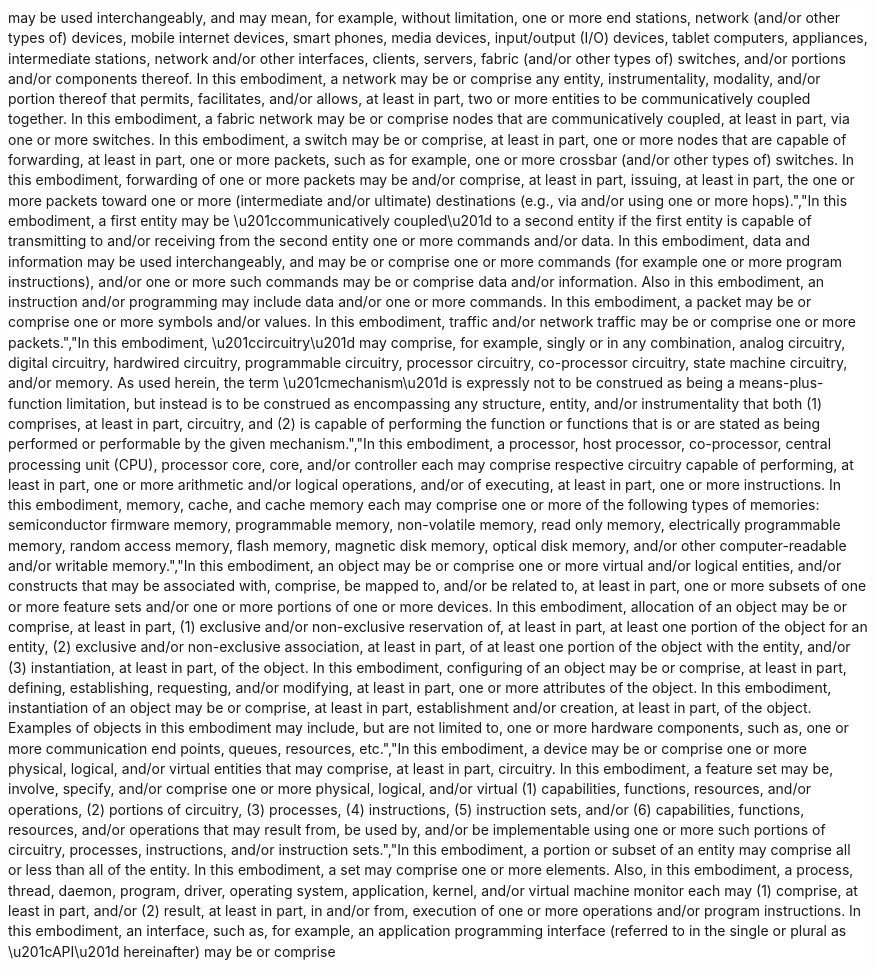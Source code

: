 may be used interchangeably, and may mean, for example, without limitation, one or more end stations, network (and\/or other types of) devices, mobile internet devices, smart phones, media devices, input\/output (I\/O) devices, tablet computers, appliances, intermediate stations, network and\/or other interfaces, clients, servers, fabric (and\/or other types of) switches, and\/or portions and\/or components thereof. In this embodiment, a network may be or comprise any entity, instrumentality, modality, and\/or portion thereof that permits, facilitates, and\/or allows, at least in part, two or more entities to be communicatively coupled together. In this embodiment, a fabric network may be or comprise nodes that are communicatively coupled, at least in part, via one or more switches. In this embodiment, a switch may be or comprise, at least in part, one or more nodes that are capable of forwarding, at least in part, one or more packets, such as for example, one or more crossbar (and\/or other types of) switches. In this embodiment, forwarding of one or more packets may be and\/or comprise, at least in part, issuing, at least in part, the one or more packets toward one or more (intermediate and\/or ultimate) destinations (e.g., via and\/or using one or more hops).","In this embodiment, a first entity may be \u201ccommunicatively coupled\u201d to a second entity if the first entity is capable of transmitting to and\/or receiving from the second entity one or more commands and\/or data. In this embodiment, data and information may be used interchangeably, and may be or comprise one or more commands (for example one or more program instructions), and\/or one or more such commands may be or comprise data and\/or information. Also in this embodiment, an instruction and\/or programming may include data and\/or one or more commands. In this embodiment, a packet may be or comprise one or more symbols and\/or values. In this embodiment, traffic and\/or network traffic may be or comprise one or more packets.","In this embodiment, \u201ccircuitry\u201d may comprise, for example, singly or in any combination, analog circuitry, digital circuitry, hardwired circuitry, programmable circuitry, processor circuitry, co-processor circuitry, state machine circuitry, and\/or memory. As used herein, the term \u201cmechanism\u201d is expressly not to be construed as being a means-plus-function limitation, but instead is to be construed as encompassing any structure, entity, and\/or instrumentality that both (1) comprises, at least in part, circuitry, and (2) is capable of performing the function or functions that is or are stated as being performed or performable by the given mechanism.","In this embodiment, a processor, host processor, co-processor, central processing unit (CPU), processor core, core, and\/or controller each may comprise respective circuitry capable of performing, at least in part, one or more arithmetic and\/or logical operations, and\/or of executing, at least in part, one or more instructions. In this embodiment, memory, cache, and cache memory each may comprise one or more of the following types of memories: semiconductor firmware memory, programmable memory, non-volatile memory, read only memory, electrically programmable memory, random access memory, flash memory, magnetic disk memory, optical disk memory, and\/or other computer-readable and\/or writable memory.","In this embodiment, an object may be or comprise one or more virtual and\/or logical entities, and\/or constructs that may be associated with, comprise, be mapped to, and\/or be related to, at least in part, one or more subsets of one or more feature sets and\/or one or more portions of one or more devices. In this embodiment, allocation of an object may be or comprise, at least in part, (1) exclusive and\/or non-exclusive reservation of, at least in part, at least one portion of the object for an entity, (2) exclusive and\/or non-exclusive association, at least in part, of at least one portion of the object with the entity, and\/or (3) instantiation, at least in part, of the object. In this embodiment, configuring of an object may be or comprise, at least in part, defining, establishing, requesting, and\/or modifying, at least in part, one or more attributes of the object. In this embodiment, instantiation of an object may be or comprise, at least in part, establishment and\/or creation, at least in part, of the object. Examples of objects in this embodiment may include, but are not limited to, one or more hardware components, such as, one or more communication end points, queues, resources, etc.","In this embodiment, a device may be or comprise one or more physical, logical, and\/or virtual entities that may comprise, at least in part, circuitry. In this embodiment, a feature set may be, involve, specify, and\/or comprise one or more physical, logical, and\/or virtual (1) capabilities, functions, resources, and\/or operations, (2) portions of circuitry, (3) processes, (4) instructions, (5) instruction sets, and\/or (6) capabilities, functions, resources, and\/or operations that may result from, be used by, and\/or be implementable using one or more such portions of circuitry, processes, instructions, and\/or instruction sets.","In this embodiment, a portion or subset of an entity may comprise all or less than all of the entity. In this embodiment, a set may comprise one or more elements. Also, in this embodiment, a process, thread, daemon, program, driver, operating system, application, kernel, and\/or virtual machine monitor each may (1) comprise, at least in part, and\/or (2) result, at least in part, in and\/or from, execution of one or more operations and\/or program instructions. In this embodiment, an interface, such as, for example, an application programming interface (referred to in the single or plural as \u201cAPI\u201d hereinafter) may be or comprise